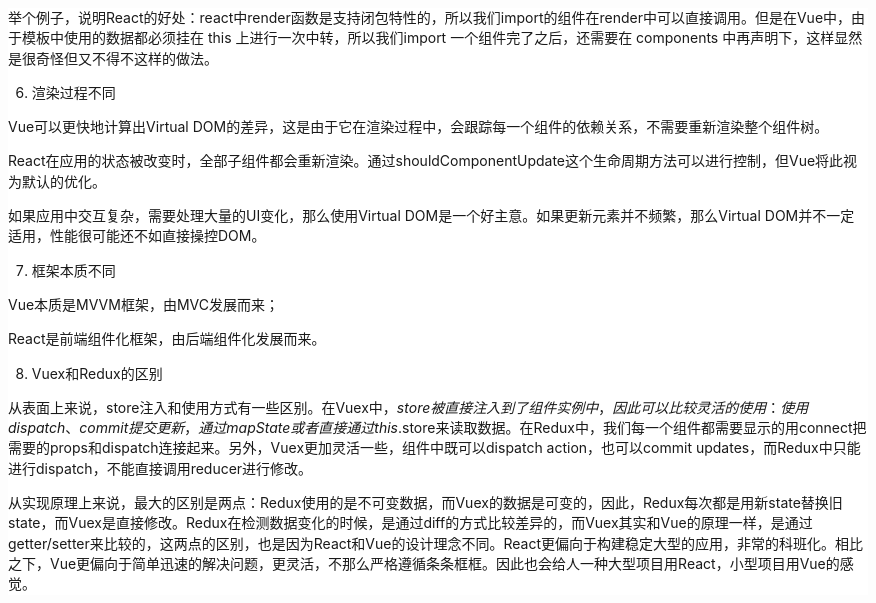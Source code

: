 举个例子，说明React的好处：react中render函数是支持闭包特性的，所以我们import的组件在render中可以直接调用。但是在Vue中，由于模板中使用的数据都必须挂在 this 上进行一次中转，所以我们import 一个组件完了之后，还需要在 components 中再声明下，这样显然是很奇怪但又不得不这样的做法。

6. 渲染过程不同

Vue可以更快地计算出Virtual DOM的差异，这是由于它在渲染过程中，会跟踪每一个组件的依赖关系，不需要重新渲染整个组件树。

React在应用的状态被改变时，全部子组件都会重新渲染。通过shouldComponentUpdate这个生命周期方法可以进行控制，但Vue将此视为默认的优化。

如果应用中交互复杂，需要处理大量的UI变化，那么使用Virtual DOM是一个好主意。如果更新元素并不频繁，那么Virtual DOM并不一定适用，性能很可能还不如直接操控DOM。

7. 框架本质不同

Vue本质是MVVM框架，由MVC发展而来；

React是前端组件化框架，由后端组件化发展而来。

8. Vuex和Redux的区别

从表面上来说，store注入和使用方式有一些区别。在Vuex中，$store被直接注入到了组件实例中，因此可以比较灵活的使用：使用dispatch、commit提交更新，通过mapState或者直接通过this.$store来读取数据。在Redux中，我们每一个组件都需要显示的用connect把需要的props和dispatch连接起来。另外，Vuex更加灵活一些，组件中既可以dispatch action，也可以commit updates，而Redux中只能进行dispatch，不能直接调用reducer进行修改。

从实现原理上来说，最大的区别是两点：Redux使用的是不可变数据，而Vuex的数据是可变的，因此，Redux每次都是用新state替换旧state，而Vuex是直接修改。Redux在检测数据变化的时候，是通过diff的方式比较差异的，而Vuex其实和Vue的原理一样，是通过getter/setter来比较的，这两点的区别，也是因为React和Vue的设计理念不同。React更偏向于构建稳定大型的应用，非常的科班化。相比之下，Vue更偏向于简单迅速的解决问题，更灵活，不那么严格遵循条条框框。因此也会给人一种大型项目用React，小型项目用Vue的感觉。
